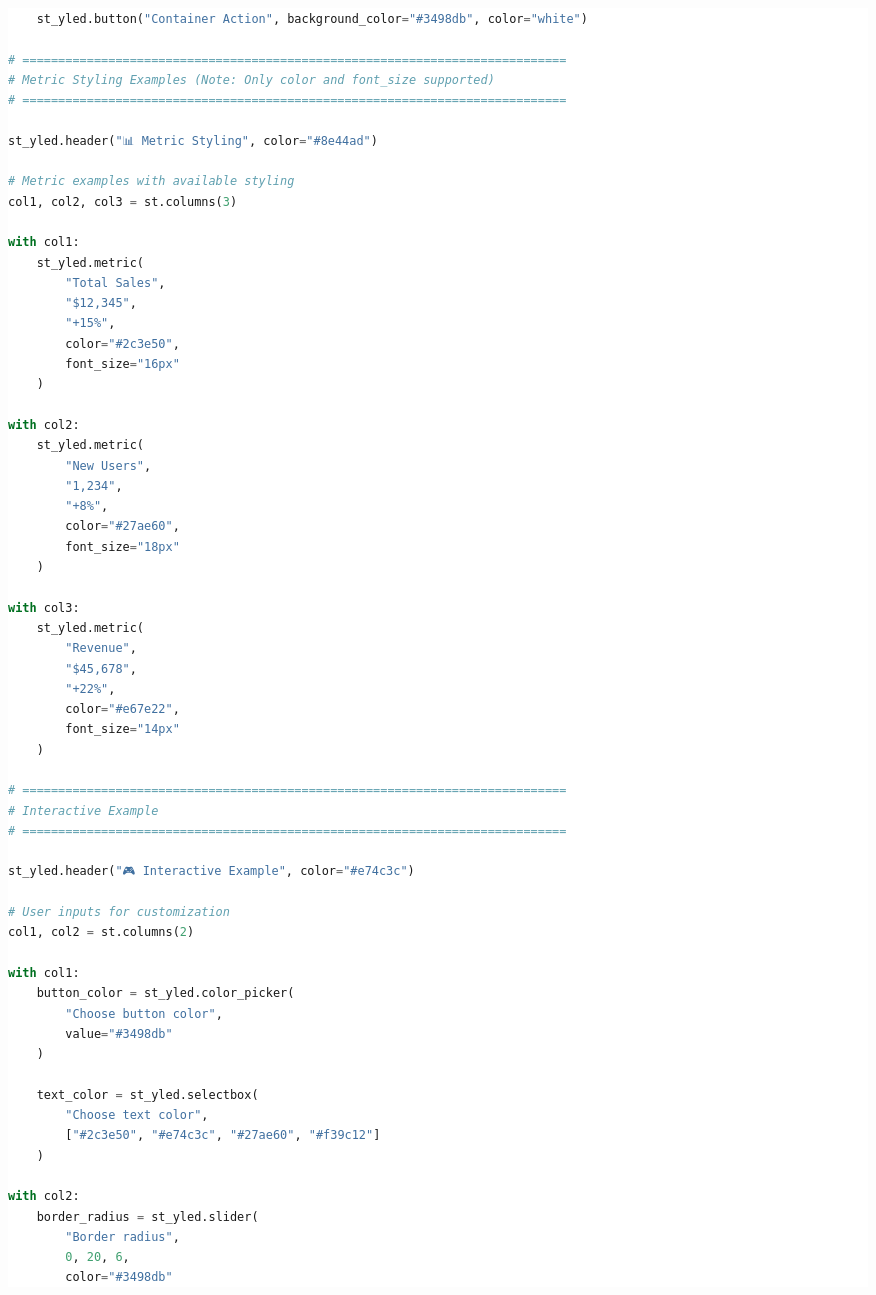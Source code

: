 ```python
    st_yled.button("Container Action", background_color="#3498db", color="white")

# ============================================================================
# Metric Styling Examples (Note: Only color and font_size supported)
# ============================================================================

st_yled.header("📊 Metric Styling", color="#8e44ad")

# Metric examples with available styling
col1, col2, col3 = st.columns(3)

with col1:
    st_yled.metric(
        "Total Sales",
        "$12,345",
        "+15%",
        color="#2c3e50",
        font_size="16px"
    )

with col2:
    st_yled.metric(
        "New Users",
        "1,234",
        "+8%",
        color="#27ae60",
        font_size="18px"
    )

with col3:
    st_yled.metric(
        "Revenue",
        "$45,678",
        "+22%",
        color="#e67e22",
        font_size="14px"
    )

# ============================================================================
# Interactive Example
# ============================================================================

st_yled.header("🎮 Interactive Example", color="#e74c3c")

# User inputs for customization
col1, col2 = st.columns(2)

with col1:
    button_color = st_yled.color_picker(
        "Choose button color",
        value="#3498db"
    )

    text_color = st_yled.selectbox(
        "Choose text color",
        ["#2c3e50", "#e74c3c", "#27ae60", "#f39c12"]
    )

with col2:
    border_radius = st_yled.slider(
        "Border radius",
        0, 20, 6,
        color="#3498db"
```